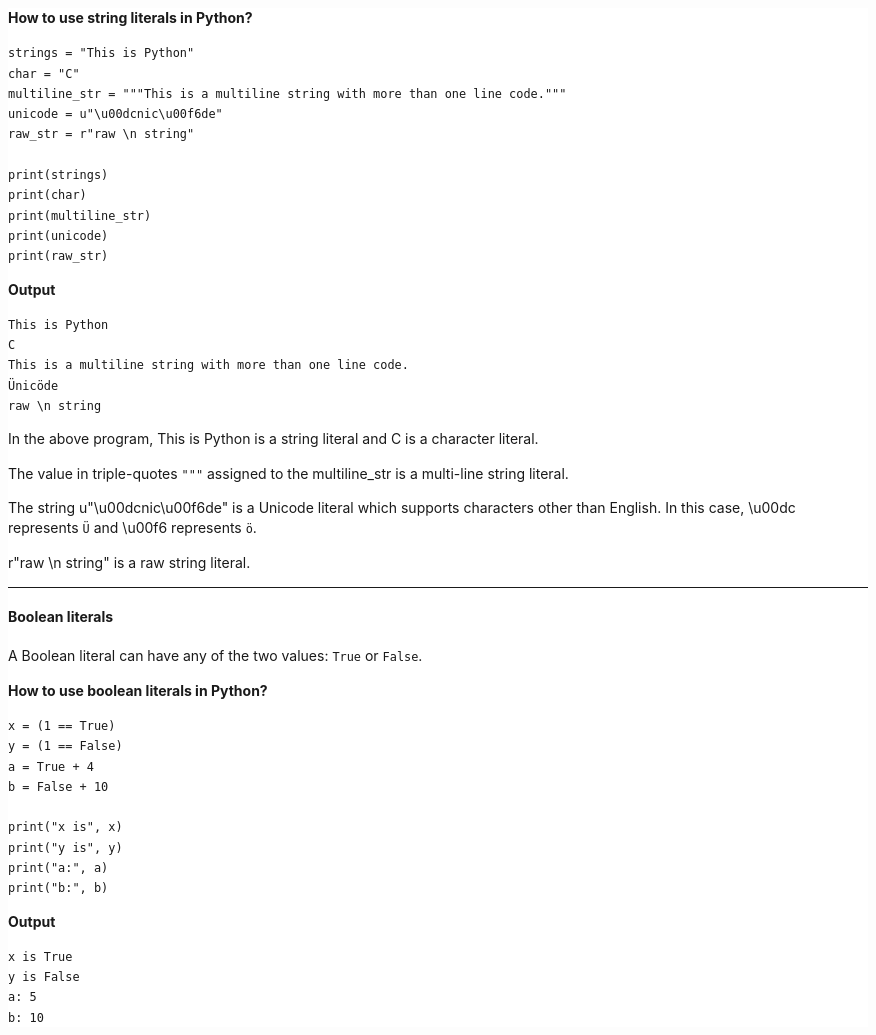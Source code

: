 **How to use string literals in Python?**

```
strings = "This is Python"
char = "C"
multiline_str = """This is a multiline string with more than one line code."""
unicode = u"\u00dcnic\u00f6de"
raw_str = r"raw \n string"

print(strings)
print(char)
print(multiline_str)
print(unicode)
print(raw_str)
```

**Output**

```
This is Python
C
This is a multiline string with more than one line code.
Ünicöde
raw \n string
```

In the above program, This is Python is a string literal and C is a character literal.

The value in triple-quotes `"""` assigned to the multiline_str is a multi-line string literal.

The string u"\u00dcnic\u00f6de" is a Unicode literal which supports characters other than English. In this case, \u00dc represents `Ü` and \u00f6 represents `ö`.

r"raw \n string" is a raw string literal.

------

#### Boolean literals

A Boolean literal can have any of the two values: `True` or `False`.

**How to use boolean literals in Python?**

```
x = (1 == True)
y = (1 == False)
a = True + 4
b = False + 10

print("x is", x)
print("y is", y)
print("a:", a)
print("b:", b)
```

**Output**

```
x is True
y is False
a: 5
b: 10
```
